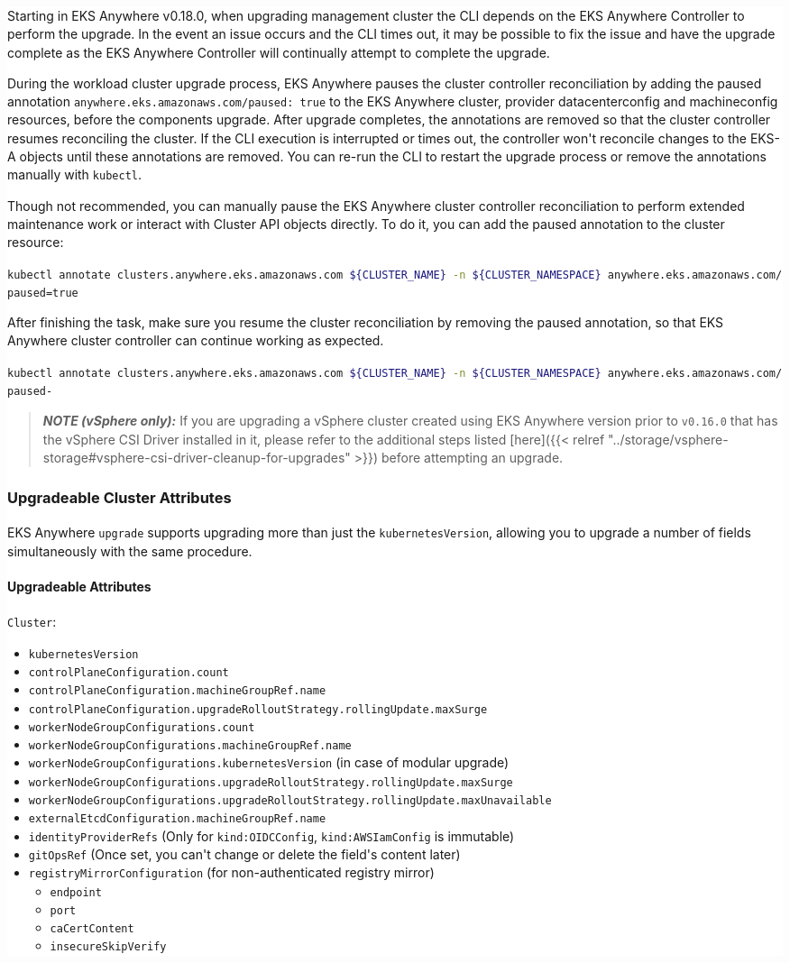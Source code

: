 ```
```

Starting in EKS Anywhere v0.18.0, when upgrading management cluster the CLI depends on the EKS Anywhere Controller to perform the upgrade. In the event an issue occurs and the CLI times out, it may be possible to fix the issue and have the upgrade complete as the EKS Anywhere Controller will continually attempt to complete the upgrade.

During the workload cluster upgrade process, EKS Anywhere pauses the cluster controller reconciliation by adding the paused annotation `anywhere.eks.amazonaws.com/paused: true` to the EKS Anywhere cluster, provider datacenterconfig and machineconfig resources, before the components upgrade. After upgrade completes, the annotations are removed so that the cluster controller resumes reconciling the cluster. If the CLI execution is interrupted or times out, the controller won't reconcile changes to the EKS-A objects until these annotations are removed. You can re-run the CLI to restart the upgrade process or remove the annotations manually with `kubectl`.

Though not recommended, you can manually pause the EKS Anywhere cluster controller reconciliation to perform extended maintenance work or interact with Cluster API objects directly. To do it, you can add the paused annotation to the cluster resource:

```bash
kubectl annotate clusters.anywhere.eks.amazonaws.com ${CLUSTER_NAME} -n ${CLUSTER_NAMESPACE} anywhere.eks.amazonaws.com/paused=true
```

After finishing the task, make sure you resume the cluster reconciliation by removing the paused annotation, so that EKS Anywhere cluster controller can continue working as expected.

```bash
kubectl annotate clusters.anywhere.eks.amazonaws.com ${CLUSTER_NAME} -n ${CLUSTER_NAMESPACE} anywhere.eks.amazonaws.com/paused-
```

>**_NOTE (vSphere only):_** If you are upgrading a vSphere cluster created using EKS Anywhere version prior to `v0.16.0` that has the vSphere CSI Driver installed in it, please refer to the additional steps listed [here]({{< relref "../storage/vsphere-storage#vsphere-csi-driver-cleanup-for-upgrades" >}}) before attempting an upgrade.

### Upgradeable Cluster Attributes
EKS Anywhere `upgrade` supports upgrading more than just the `kubernetesVersion`, 
allowing you to upgrade a number of fields simultaneously with the same procedure.

#### Upgradeable Attributes

`Cluster`:
- `kubernetesVersion`
- `controlPlaneConfiguration.count`
- `controlPlaneConfiguration.machineGroupRef.name`
- `controlPlaneConfiguration.upgradeRolloutStrategy.rollingUpdate.maxSurge`
- `workerNodeGroupConfigurations.count`
- `workerNodeGroupConfigurations.machineGroupRef.name`
- `workerNodeGroupConfigurations.kubernetesVersion` (in case of modular upgrade)
- `workerNodeGroupConfigurations.upgradeRolloutStrategy.rollingUpdate.maxSurge`
- `workerNodeGroupConfigurations.upgradeRolloutStrategy.rollingUpdate.maxUnavailable`
- `externalEtcdConfiguration.machineGroupRef.name`
- `identityProviderRefs` (Only for `kind:OIDCConfig`, `kind:AWSIamConfig` is immutable)
- `gitOpsRef` (Once set, you can't change or delete the field's content later)
- `registryMirrorConfiguration` (for non-authenticated registry mirror)
  - `endpoint`
  - `port` 
  - `caCertContent`
  - `insecureSkipVerify` 

